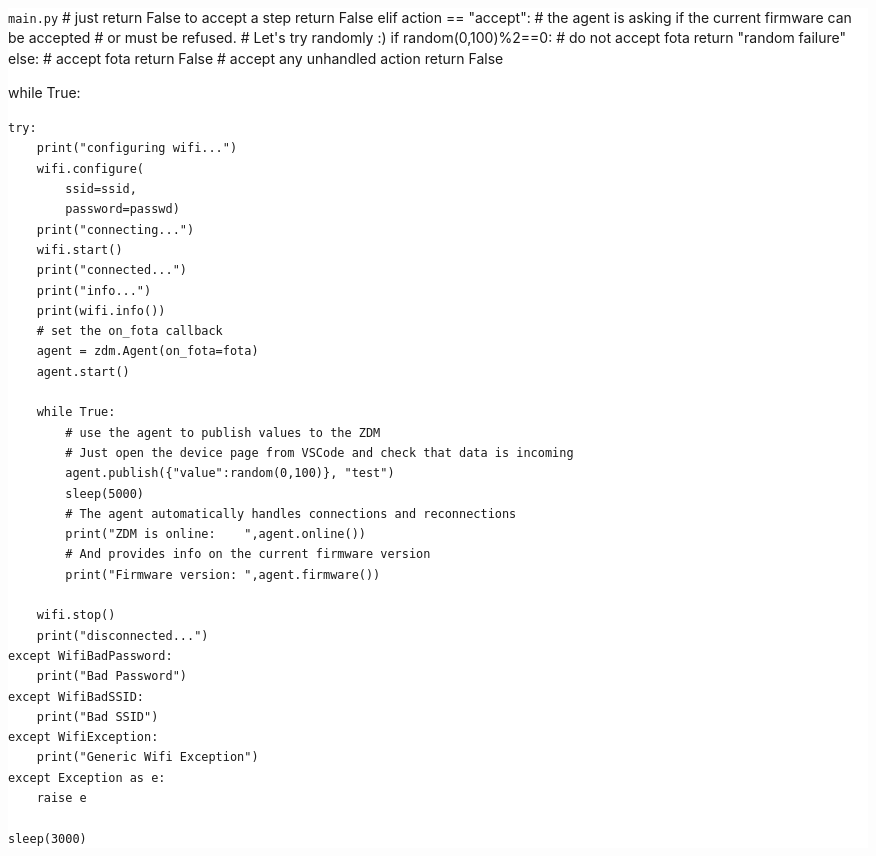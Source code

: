 ```main.py```
        # just return False to accept a step
        return False
    elif action == "accept":
        # the agent is asking if the current firmware can be accepted
        # or must be refused.
        # Let's try randomly :)
        if random(0,100)%2==0:
            # do not accept fota
            return "random failure"
        else:
            # accept fota
            return False
    # accept any unhandled action
    return False

while True:

    try:
        print("configuring wifi...")
        wifi.configure(
            ssid=ssid,
            password=passwd)
        print("connecting...")
        wifi.start()
        print("connected...")
        print("info...")
        print(wifi.info())
        # set the on_fota callback
        agent = zdm.Agent(on_fota=fota)
        agent.start()

        while True:
            # use the agent to publish values to the ZDM
            # Just open the device page from VSCode and check that data is incoming
            agent.publish({"value":random(0,100)}, "test")
            sleep(5000)
            # The agent automatically handles connections and reconnections
            print("ZDM is online:    ",agent.online())
            # And provides info on the current firmware version
            print("Firmware version: ",agent.firmware())

        wifi.stop()
        print("disconnected...")
    except WifiBadPassword:
        print("Bad Password")
    except WifiBadSSID:
        print("Bad SSID")
    except WifiException:
        print("Generic Wifi Exception")
    except Exception as e:
        raise e

    sleep(3000)
```
